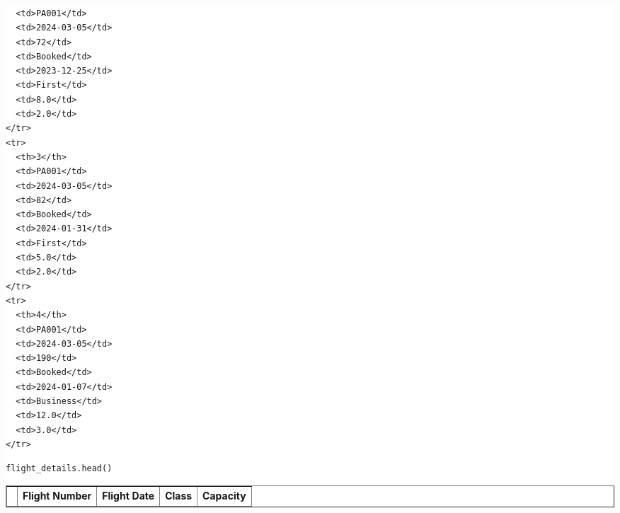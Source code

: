       <td>PA001</td>
      <td>2024-03-05</td>
      <td>72</td>
      <td>Booked</td>
      <td>2023-12-25</td>
      <td>First</td>
      <td>8.0</td>
      <td>2.0</td>
    </tr>
    <tr>
      <th>3</th>
      <td>PA001</td>
      <td>2024-03-05</td>
      <td>82</td>
      <td>Booked</td>
      <td>2024-01-31</td>
      <td>First</td>
      <td>5.0</td>
      <td>2.0</td>
    </tr>
    <tr>
      <th>4</th>
      <td>PA001</td>
      <td>2024-03-05</td>
      <td>190</td>
      <td>Booked</td>
      <td>2024-01-07</td>
      <td>Business</td>
      <td>12.0</td>
      <td>3.0</td>
    </tr>
  </tbody>
</table>
</div>




```python
flight_details.head()
```




<div>
<style scoped>
    .dataframe tbody tr th:only-of-type {
        vertical-align: middle;
    }

    .dataframe tbody tr th {
        vertical-align: top;
    }

    .dataframe thead th {
        text-align: right;
    }
</style>
<table border="1" class="dataframe">
  <thead>
    <tr style="text-align: right;">
      <th></th>
      <th>Flight Number</th>
      <th>Flight Date</th>
      <th>Class</th>
      <th>Capacity</th>
    </tr>